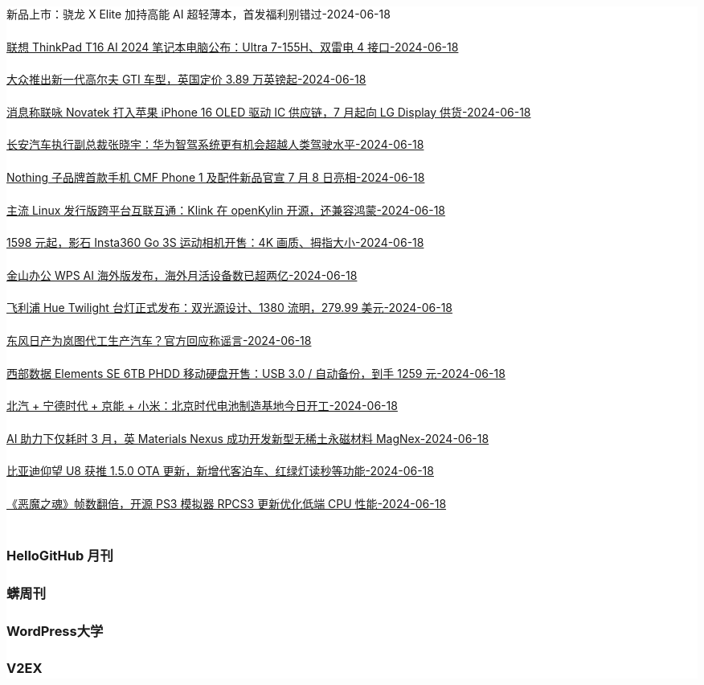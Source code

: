新品上市：骁龙 X Elite 加持高能 AI 超轻薄本，首发福利别错过-2024-06-18</a><br/><br/><a target=_blank rel=nofollow href="https://www.ithome.com/0/776/100.htm" >联想 ThinkPad T16 AI 2024 笔记本电脑公布：Ultra 7-155H、双雷电 4 接口-2024-06-18</a><br/><br/><a target=_blank rel=nofollow href="https://www.ithome.com/0/776/099.htm" >大众推出新一代高尔夫 GTI 车型，英国定价 3.89 万英镑起-2024-06-18</a><br/><br/><a target=_blank rel=nofollow href="https://www.ithome.com/0/776/097.htm" >消息称联咏 Novatek 打入苹果 iPhone 16 OLED 驱动 IC 供应链，7 月起向 LG Display 供货-2024-06-18</a><br/><br/><a target=_blank rel=nofollow href="https://www.ithome.com/0/776/096.htm" >长安汽车执行副总裁张晓宇：华为智驾系统更有机会超越人类驾驶水平-2024-06-18</a><br/><br/><a target=_blank rel=nofollow href="https://www.ithome.com/0/776/095.htm" >Nothing 子品牌首款手机 CMF Phone 1 及配件新品官宣 7 月 8 日亮相-2024-06-18</a><br/><br/><a target=_blank rel=nofollow href="https://www.ithome.com/0/776/094.htm" >主流 Linux 发行版跨平台互联互通：Klink 在 openKylin 开源，还兼容鸿蒙-2024-06-18</a><br/><br/><a target=_blank rel=nofollow href="https://www.ithome.com/0/776/093.htm" >1598 元起，影石 Insta360 Go 3S 运动相机开售：4K 画质、拇指大小-2024-06-18</a><br/><br/><a target=_blank rel=nofollow href="https://www.ithome.com/0/776/092.htm" >金山办公 WPS AI 海外版发布，海外月活设备数已超两亿-2024-06-18</a><br/><br/><a target=_blank rel=nofollow href="https://www.ithome.com/0/776/091.htm" >飞利浦 Hue Twilight 台灯正式发布：双光源设计、1380 流明，279.99 美元-2024-06-18</a><br/><br/><a target=_blank rel=nofollow href="https://www.ithome.com/0/776/090.htm" >东风日产为岚图代工生产汽车？官方回应称谣言-2024-06-18</a><br/><br/><a target=_blank rel=nofollow href="https://www.ithome.com/0/776/089.htm" >西部数据 Elements SE 6TB PHDD 移动硬盘开售：USB 3.0 / 自动备份，到手 1259 元-2024-06-18</a><br/><br/><a target=_blank rel=nofollow href="https://www.ithome.com/0/776/086.htm" >北汽 + 宁德时代 + 京能 + 小米：北京时代电池制造基地今日开工-2024-06-18</a><br/><br/><a target=_blank rel=nofollow href="https://www.ithome.com/0/776/085.htm" >AI 助力下仅耗时 3 月，英 Materials Nexus 成功开发新型无稀土永磁材料 MagNex-2024-06-18</a><br/><br/><a target=_blank rel=nofollow href="https://www.ithome.com/0/776/080.htm" >比亚迪仰望 U8 获推 1.5.0 OTA 更新，新增代客泊车、红绿灯读秒等功能-2024-06-18</a><br/><br/><a target=_blank rel=nofollow href="https://www.ithome.com/0/776/079.htm" >《恶魔之魂》帧数翻倍，开源 PS3 模拟器 RPCS3 更新优化低端 CPU 性能-2024-06-18</a><br/><br/>





###  HelloGitHub 月刊







###  蠎周刊







###  WordPress大学









###  V2EX
